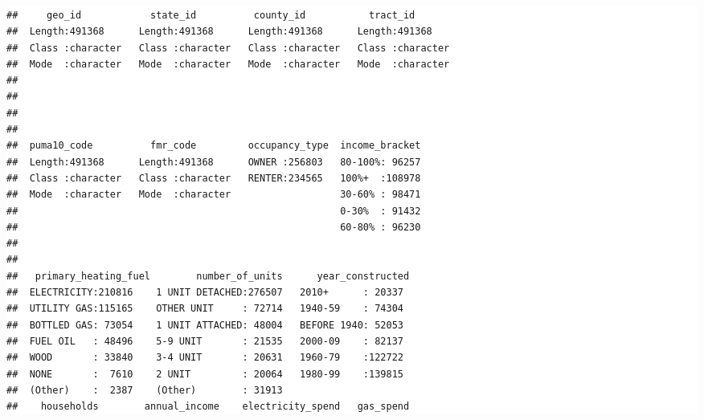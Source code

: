     ##     geo_id            state_id          county_id           tract_id        
    ##  Length:491368      Length:491368      Length:491368      Length:491368     
    ##  Class :character   Class :character   Class :character   Class :character  
    ##  Mode  :character   Mode  :character   Mode  :character   Mode  :character  
    ##                                                                             
    ##                                                                             
    ##                                                                             
    ##                                                                             
    ##  puma10_code          fmr_code         occupancy_type  income_bracket  
    ##  Length:491368      Length:491368      OWNER :256803   80-100%: 96257  
    ##  Class :character   Class :character   RENTER:234565   100%+  :108978  
    ##  Mode  :character   Mode  :character                   30-60% : 98471  
    ##                                                        0-30%  : 91432  
    ##                                                        60-80% : 96230  
    ##                                                                        
    ##                                                                        
    ##   primary_heating_fuel        number_of_units      year_constructed 
    ##  ELECTRICITY:210816    1 UNIT DETACHED:276507   2010+      : 20337  
    ##  UTILITY GAS:115165    OTHER UNIT     : 72714   1940-59    : 74304  
    ##  BOTTLED GAS: 73054    1 UNIT ATTACHED: 48004   BEFORE 1940: 52053  
    ##  FUEL OIL   : 48496    5-9 UNIT       : 21535   2000-09    : 82137  
    ##  WOOD       : 33840    3-4 UNIT       : 20631   1960-79    :122722  
    ##  NONE       :  7610    2 UNIT         : 20064   1980-99    :139815  
    ##  (Other)    :  2387    (Other)        : 31913                       
    ##    households        annual_income    electricity_spend   gas_spend      